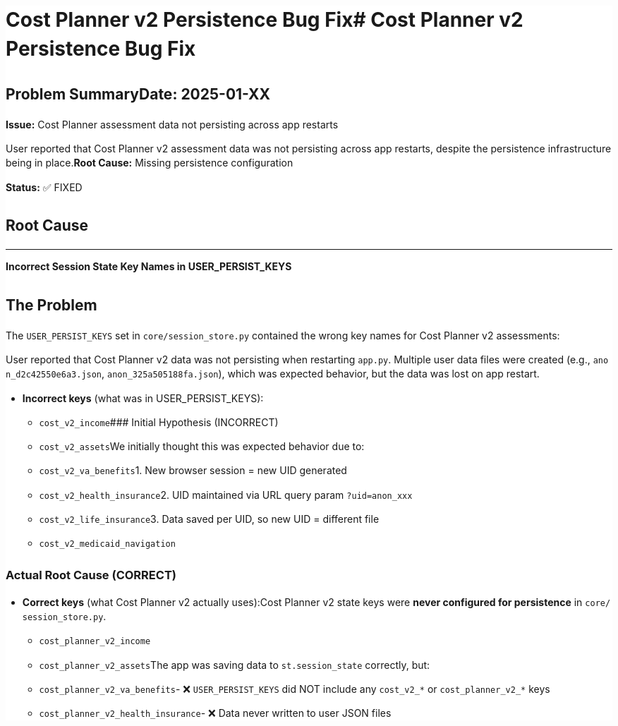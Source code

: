 # Cost Planner v2 Persistence Bug Fix# Cost Planner v2 Persistence Bug Fix



## Problem Summary**Date:** 2025-01-XX  

**Issue:** Cost Planner assessment data not persisting across app restarts  

User reported that Cost Planner v2 assessment data was not persisting across app restarts, despite the persistence infrastructure being in place.**Root Cause:** Missing persistence configuration  

**Status:** ✅ FIXED

## Root Cause

---

**Incorrect Session State Key Names in USER_PERSIST_KEYS**

## The Problem

The `USER_PERSIST_KEYS` set in `core/session_store.py` contained the wrong key names for Cost Planner v2 assessments:

User reported that Cost Planner v2 data was not persisting when restarting `app.py`. Multiple user data files were created (e.g., `anon_d2c42550e6a3.json`, `anon_325a505188fa.json`), which was expected behavior, but the data was lost on app restart.

- **Incorrect keys** (what was in USER_PERSIST_KEYS):

  - `cost_v2_income`### Initial Hypothesis (INCORRECT)

  - `cost_v2_assets`We initially thought this was expected behavior due to:

  - `cost_v2_va_benefits`1. New browser session = new UID generated

  - `cost_v2_health_insurance`2. UID maintained via URL query param `?uid=anon_xxx`

  - `cost_v2_life_insurance`3. Data saved per UID, so new UID = different file

  - `cost_v2_medicaid_navigation`

### Actual Root Cause (CORRECT)

- **Correct keys** (what Cost Planner v2 actually uses):Cost Planner v2 state keys were **never configured for persistence** in `core/session_store.py`.

  - `cost_planner_v2_income`

  - `cost_planner_v2_assets`The app was saving data to `st.session_state` correctly, but:

  - `cost_planner_v2_va_benefits`- ❌ `USER_PERSIST_KEYS` did NOT include any `cost_v2_*` or `cost_planner_v2_*` keys

  - `cost_planner_v2_health_insurance`- ❌ Data never written to user JSON files
